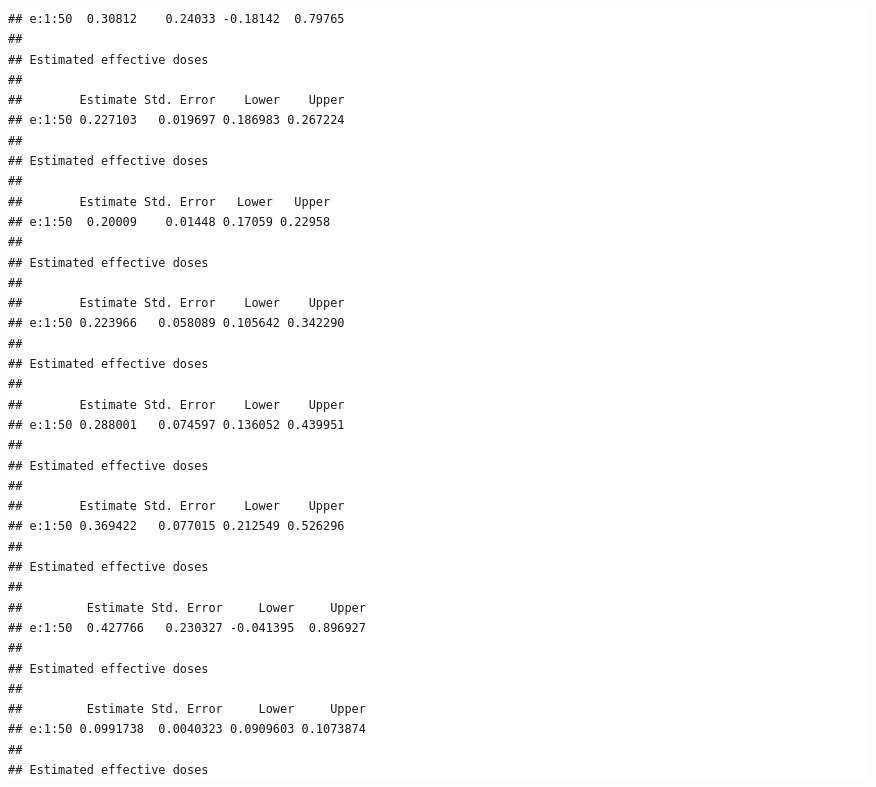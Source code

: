     ## e:1:50  0.30812    0.24033 -0.18142  0.79765
    ## 
    ## Estimated effective doses
    ## 
    ##        Estimate Std. Error    Lower    Upper
    ## e:1:50 0.227103   0.019697 0.186983 0.267224
    ## 
    ## Estimated effective doses
    ## 
    ##        Estimate Std. Error   Lower   Upper
    ## e:1:50  0.20009    0.01448 0.17059 0.22958
    ## 
    ## Estimated effective doses
    ## 
    ##        Estimate Std. Error    Lower    Upper
    ## e:1:50 0.223966   0.058089 0.105642 0.342290
    ## 
    ## Estimated effective doses
    ## 
    ##        Estimate Std. Error    Lower    Upper
    ## e:1:50 0.288001   0.074597 0.136052 0.439951
    ## 
    ## Estimated effective doses
    ## 
    ##        Estimate Std. Error    Lower    Upper
    ## e:1:50 0.369422   0.077015 0.212549 0.526296
    ## 
    ## Estimated effective doses
    ## 
    ##         Estimate Std. Error     Lower     Upper
    ## e:1:50  0.427766   0.230327 -0.041395  0.896927
    ## 
    ## Estimated effective doses
    ## 
    ##         Estimate Std. Error     Lower     Upper
    ## e:1:50 0.0991738  0.0040323 0.0909603 0.1073874
    ## 
    ## Estimated effective doses